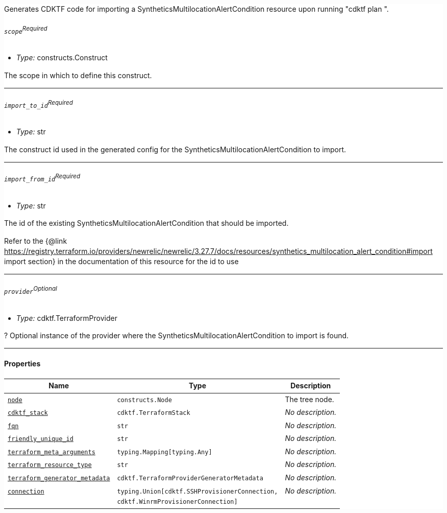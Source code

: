 Generates CDKTF code for importing a SyntheticsMultilocationAlertCondition resource upon running "cdktf plan <stack-name>".

###### `scope`<sup>Required</sup> <a name="scope" id="@cdktf/provider-newrelic.syntheticsMultilocationAlertCondition.SyntheticsMultilocationAlertCondition.generateConfigForImport.parameter.scope"></a>

- *Type:* constructs.Construct

The scope in which to define this construct.

---

###### `import_to_id`<sup>Required</sup> <a name="import_to_id" id="@cdktf/provider-newrelic.syntheticsMultilocationAlertCondition.SyntheticsMultilocationAlertCondition.generateConfigForImport.parameter.importToId"></a>

- *Type:* str

The construct id used in the generated config for the SyntheticsMultilocationAlertCondition to import.

---

###### `import_from_id`<sup>Required</sup> <a name="import_from_id" id="@cdktf/provider-newrelic.syntheticsMultilocationAlertCondition.SyntheticsMultilocationAlertCondition.generateConfigForImport.parameter.importFromId"></a>

- *Type:* str

The id of the existing SyntheticsMultilocationAlertCondition that should be imported.

Refer to the {@link https://registry.terraform.io/providers/newrelic/newrelic/3.27.7/docs/resources/synthetics_multilocation_alert_condition#import import section} in the documentation of this resource for the id to use

---

###### `provider`<sup>Optional</sup> <a name="provider" id="@cdktf/provider-newrelic.syntheticsMultilocationAlertCondition.SyntheticsMultilocationAlertCondition.generateConfigForImport.parameter.provider"></a>

- *Type:* cdktf.TerraformProvider

? Optional instance of the provider where the SyntheticsMultilocationAlertCondition to import is found.

---

#### Properties <a name="Properties" id="Properties"></a>

| **Name** | **Type** | **Description** |
| --- | --- | --- |
| <code><a href="#@cdktf/provider-newrelic.syntheticsMultilocationAlertCondition.SyntheticsMultilocationAlertCondition.property.node">node</a></code> | <code>constructs.Node</code> | The tree node. |
| <code><a href="#@cdktf/provider-newrelic.syntheticsMultilocationAlertCondition.SyntheticsMultilocationAlertCondition.property.cdktfStack">cdktf_stack</a></code> | <code>cdktf.TerraformStack</code> | *No description.* |
| <code><a href="#@cdktf/provider-newrelic.syntheticsMultilocationAlertCondition.SyntheticsMultilocationAlertCondition.property.fqn">fqn</a></code> | <code>str</code> | *No description.* |
| <code><a href="#@cdktf/provider-newrelic.syntheticsMultilocationAlertCondition.SyntheticsMultilocationAlertCondition.property.friendlyUniqueId">friendly_unique_id</a></code> | <code>str</code> | *No description.* |
| <code><a href="#@cdktf/provider-newrelic.syntheticsMultilocationAlertCondition.SyntheticsMultilocationAlertCondition.property.terraformMetaArguments">terraform_meta_arguments</a></code> | <code>typing.Mapping[typing.Any]</code> | *No description.* |
| <code><a href="#@cdktf/provider-newrelic.syntheticsMultilocationAlertCondition.SyntheticsMultilocationAlertCondition.property.terraformResourceType">terraform_resource_type</a></code> | <code>str</code> | *No description.* |
| <code><a href="#@cdktf/provider-newrelic.syntheticsMultilocationAlertCondition.SyntheticsMultilocationAlertCondition.property.terraformGeneratorMetadata">terraform_generator_metadata</a></code> | <code>cdktf.TerraformProviderGeneratorMetadata</code> | *No description.* |
| <code><a href="#@cdktf/provider-newrelic.syntheticsMultilocationAlertCondition.SyntheticsMultilocationAlertCondition.property.connection">connection</a></code> | <code>typing.Union[cdktf.SSHProvisionerConnection, cdktf.WinrmProvisionerConnection]</code> | *No description.* |